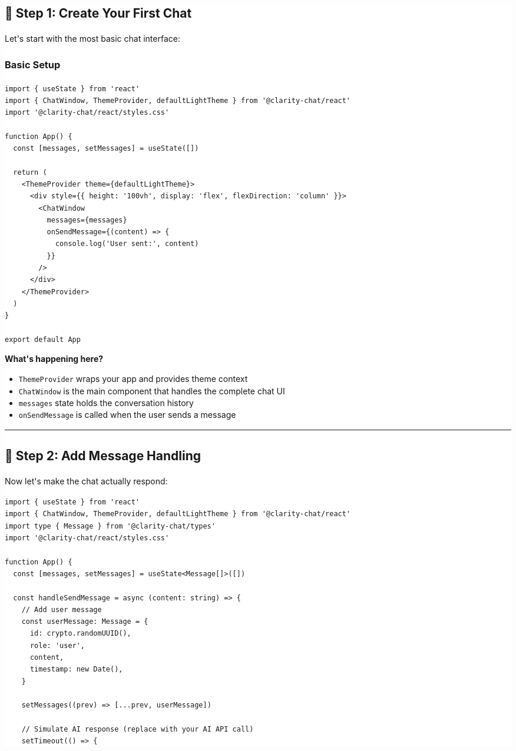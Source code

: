 ## 🚀 Step 1: Create Your First Chat

Let's start with the most basic chat interface:

### Basic Setup

```tsx
import { useState } from 'react'
import { ChatWindow, ThemeProvider, defaultLightTheme } from '@clarity-chat/react'
import '@clarity-chat/react/styles.css'

function App() {
  const [messages, setMessages] = useState([])

  return (
    <ThemeProvider theme={defaultLightTheme}>
      <div style={{ height: '100vh', display: 'flex', flexDirection: 'column' }}>
        <ChatWindow
          messages={messages}
          onSendMessage={(content) => {
            console.log('User sent:', content)
          }}
        />
      </div>
    </ThemeProvider>
  )
}

export default App
```

**What's happening here?**
- `ThemeProvider` wraps your app and provides theme context
- `ChatWindow` is the main component that handles the complete chat UI
- `messages` state holds the conversation history
- `onSendMessage` is called when the user sends a message

---

## 💬 Step 2: Add Message Handling

Now let's make the chat actually respond:

```tsx
import { useState } from 'react'
import { ChatWindow, ThemeProvider, defaultLightTheme } from '@clarity-chat/react'
import type { Message } from '@clarity-chat/types'
import '@clarity-chat/react/styles.css'

function App() {
  const [messages, setMessages] = useState<Message[]>([])

  const handleSendMessage = async (content: string) => {
    // Add user message
    const userMessage: Message = {
      id: crypto.randomUUID(),
      role: 'user',
      content,
      timestamp: new Date(),
    }

    setMessages((prev) => [...prev, userMessage])

    // Simulate AI response (replace with your AI API call)
    setTimeout(() => {
```